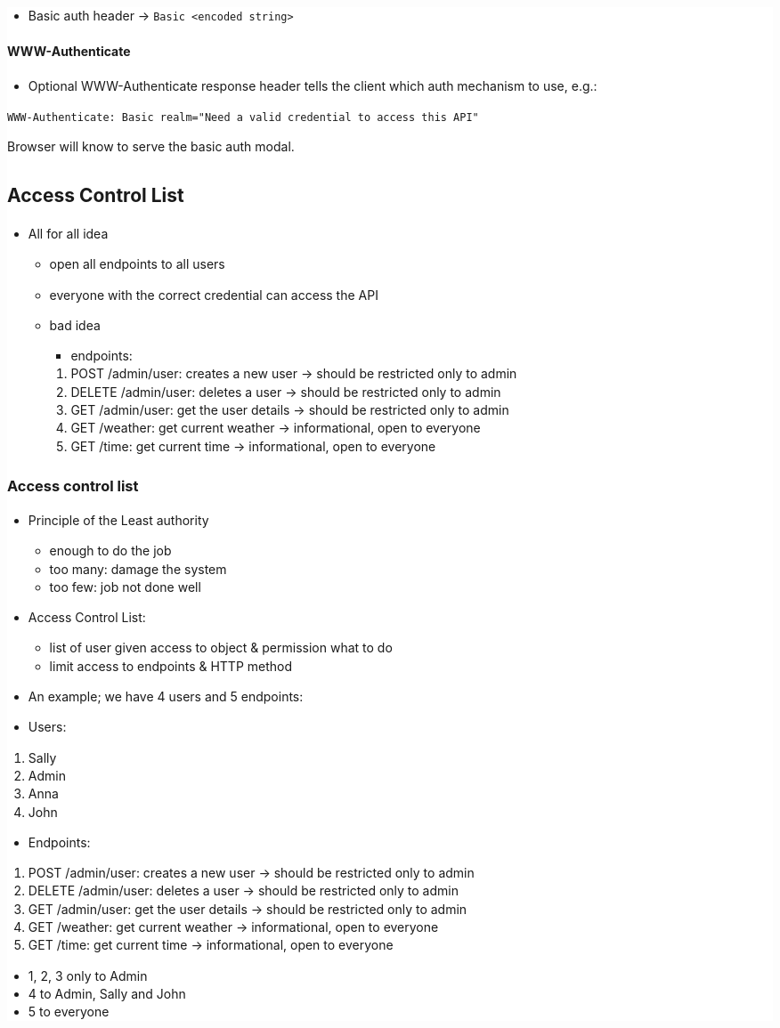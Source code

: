 - Basic auth header -> `Basic <encoded string>`

#### WWW-Authenticate

- Optional WWW-Authenticate response header tells the client which auth mechanism to use, e.g.:

```
WWW-Authenticate: Basic realm="Need a valid credential to access this API"
```

Browser will know to serve the basic auth modal.

## Access Control List

- All for all idea
    - open all endpoints to all users
    - everyone with the correct credential can access the API
    - bad idea
        - endpoints:

        1. POST /admin/user: creates a new user -> should be restricted only to admin
        2. DELETE /admin/user: deletes a user -> should be restricted only to admin
        3. GET /admin/user: get the user details -> should be restricted only to admin
        4. GET /weather: get current weather -> informational, open to everyone
        5. GET /time: get current time -> informational, open to everyone

### Access control list

- Principle of the Least authority
    - enough to do the job
    - too many: damage the system
    - too few: job not done well
- Access Control List:
    - list of user given access to object & permission what to do
    - limit access to endpoints & HTTP method


- An example; we have 4 users and 5 endpoints:
- Users:

1. Sally
2. Admin
3. Anna
4. John

- Endpoints:

1. POST /admin/user: creates a new user -> should be restricted only to admin
2. DELETE /admin/user: deletes a user -> should be restricted only to admin
3. GET /admin/user: get the user details -> should be restricted only to admin
4. GET /weather: get current weather -> informational, open to everyone
5. GET /time: get current time -> informational, open to everyone

- 1, 2, 3 only to Admin
- 4 to Admin, Sally and John
- 5 to everyone
